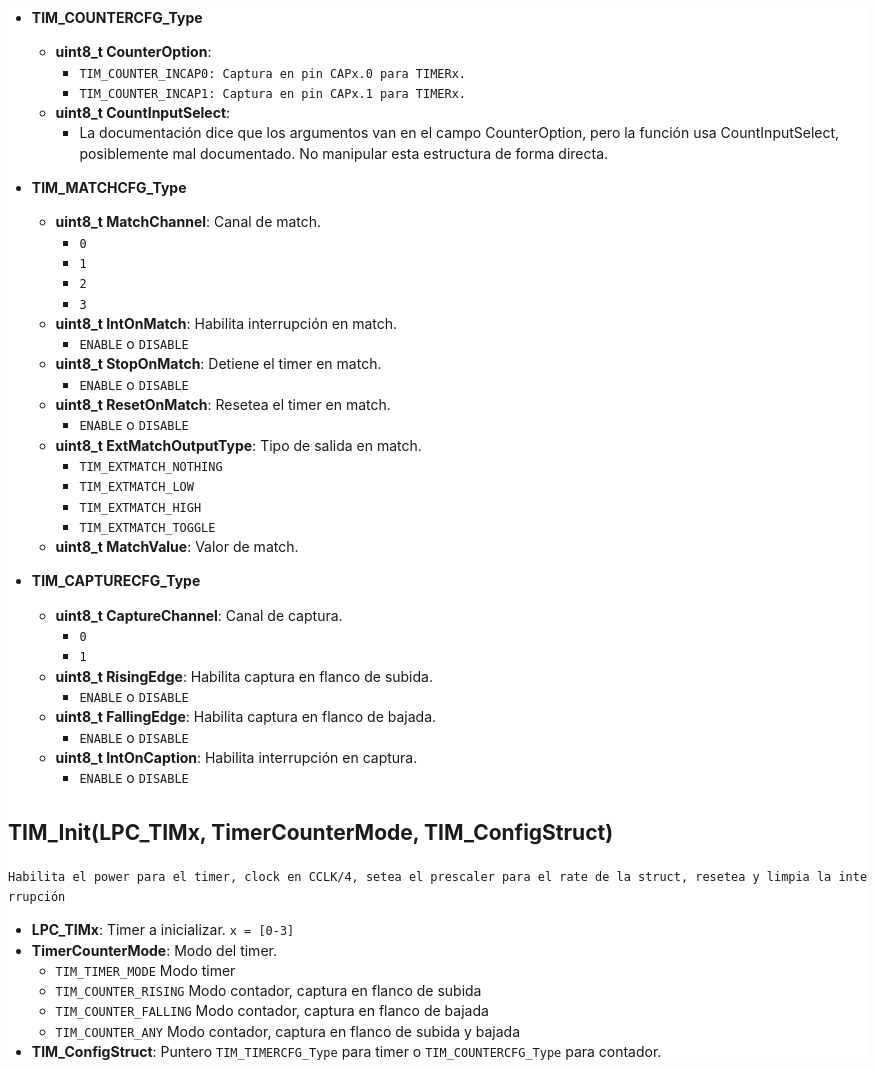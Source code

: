 
- **TIM_COUNTERCFG_Type**
  - **uint8_t CounterOption**:
    - `TIM_COUNTER_INCAP0: Captura en pin CAPx.0 para TIMERx.`
    - `TIM_COUNTER_INCAP1: Captura en pin CAPx.1 para TIMERx.`
  - **uint8_t CountInputSelect**:
    - La documentación dice que los argumentos van en el campo CounterOption, pero la función usa CountInputSelect,
    posiblemente mal documentado. No manipular esta estructura de forma directa.


- **TIM_MATCHCFG_Type**
  - **uint8_t MatchChannel**: Canal de match.
    - `0`
    - `1`
    - `2`
    - `3`
  - **uint8_t IntOnMatch**: Habilita interrupción en match.
    - `ENABLE` o `DISABLE`
  - **uint8_t StopOnMatch**: Detiene el timer en match.
    - `ENABLE` o `DISABLE`
  - **uint8_t ResetOnMatch**: Resetea el timer en match.
    - `ENABLE` o `DISABLE`
  - **uint8_t ExtMatchOutputType**: Tipo de salida en match.
    - `TIM_EXTMATCH_NOTHING`
    - `TIM_EXTMATCH_LOW`
    - `TIM_EXTMATCH_HIGH`
    - `TIM_EXTMATCH_TOGGLE`
  - **uint8_t MatchValue**: Valor de match.


- **TIM_CAPTURECFG_Type**
  - **uint8_t CaptureChannel**: Canal de captura.
    - `0`
    - `1`
  - **uint8_t RisingEdge**: Habilita captura en flanco de subida.
    - `ENABLE` o `DISABLE`
  - **uint8_t FallingEdge**: Habilita captura en flanco de bajada.
    - `ENABLE` o `DISABLE`
  - **uint8_t IntOnCaption**: Habilita interrupción en captura.
    - `ENABLE` o `DISABLE`

## TIM_Init(LPC_TIMx, TimerCounterMode, TIM_ConfigStruct)
`Habilita el power para el timer, clock en CCLK/4, setea el prescaler para el rate de la struct, resetea y limpia la interrupción`
- **LPC_TIMx**: Timer a inicializar. `x = [0-3]`
- **TimerCounterMode**: Modo del timer.
  - `TIM_TIMER_MODE` Modo timer
  - `TIM_COUNTER_RISING` Modo contador, captura en flanco de subida
  - `TIM_COUNTER_FALLING` Modo contador, captura en flanco de bajada
  - `TIM_COUNTER_ANY` Modo contador, captura en flanco de subida y bajada
- **TIM_ConfigStruct**: Puntero `TIM_TIMERCFG_Type` para timer o `TIM_COUNTERCFG_Type` para contador.
